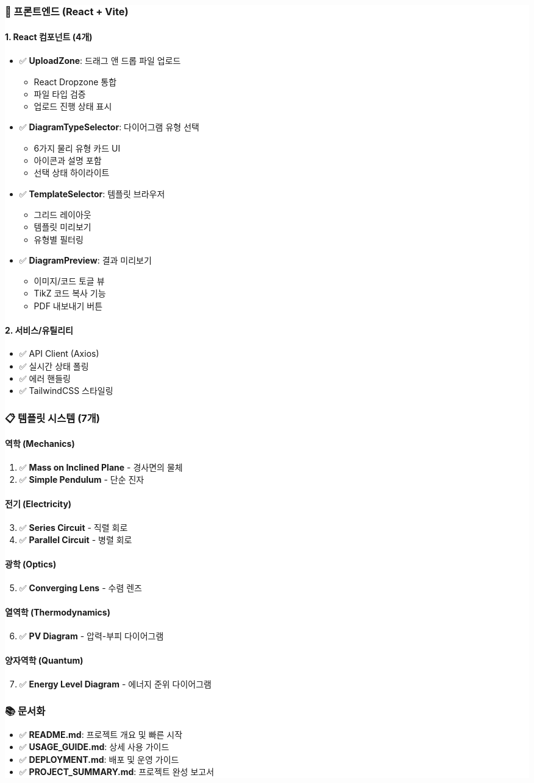 ### 🎨 프론트엔드 (React + Vite)

#### 1. React 컴포넌트 (4개)
- ✅ **UploadZone**: 드래그 앤 드롭 파일 업로드
  - React Dropzone 통합
  - 파일 타입 검증
  - 업로드 진행 상태 표시
  
- ✅ **DiagramTypeSelector**: 다이어그램 유형 선택
  - 6가지 물리 유형 카드 UI
  - 아이콘과 설명 포함
  - 선택 상태 하이라이트
  
- ✅ **TemplateSelector**: 템플릿 브라우저
  - 그리드 레이아웃
  - 템플릿 미리보기
  - 유형별 필터링
  
- ✅ **DiagramPreview**: 결과 미리보기
  - 이미지/코드 토글 뷰
  - TikZ 코드 복사 기능
  - PDF 내보내기 버튼

#### 2. 서비스/유틸리티
- ✅ API Client (Axios)
- ✅ 실시간 상태 폴링
- ✅ 에러 핸들링
- ✅ TailwindCSS 스타일링

### 📋 템플릿 시스템 (7개)

#### 역학 (Mechanics)
1. ✅ **Mass on Inclined Plane** - 경사면의 물체
2. ✅ **Simple Pendulum** - 단순 진자

#### 전기 (Electricity)
3. ✅ **Series Circuit** - 직렬 회로
4. ✅ **Parallel Circuit** - 병렬 회로

#### 광학 (Optics)
5. ✅ **Converging Lens** - 수렴 렌즈

#### 열역학 (Thermodynamics)
6. ✅ **PV Diagram** - 압력-부피 다이어그램

#### 양자역학 (Quantum)
7. ✅ **Energy Level Diagram** - 에너지 준위 다이어그램

### 📚 문서화

- ✅ **README.md**: 프로젝트 개요 및 빠른 시작
- ✅ **USAGE_GUIDE.md**: 상세 사용 가이드
- ✅ **DEPLOYMENT.md**: 배포 및 운영 가이드
- ✅ **PROJECT_SUMMARY.md**: 프로젝트 완성 보고서
